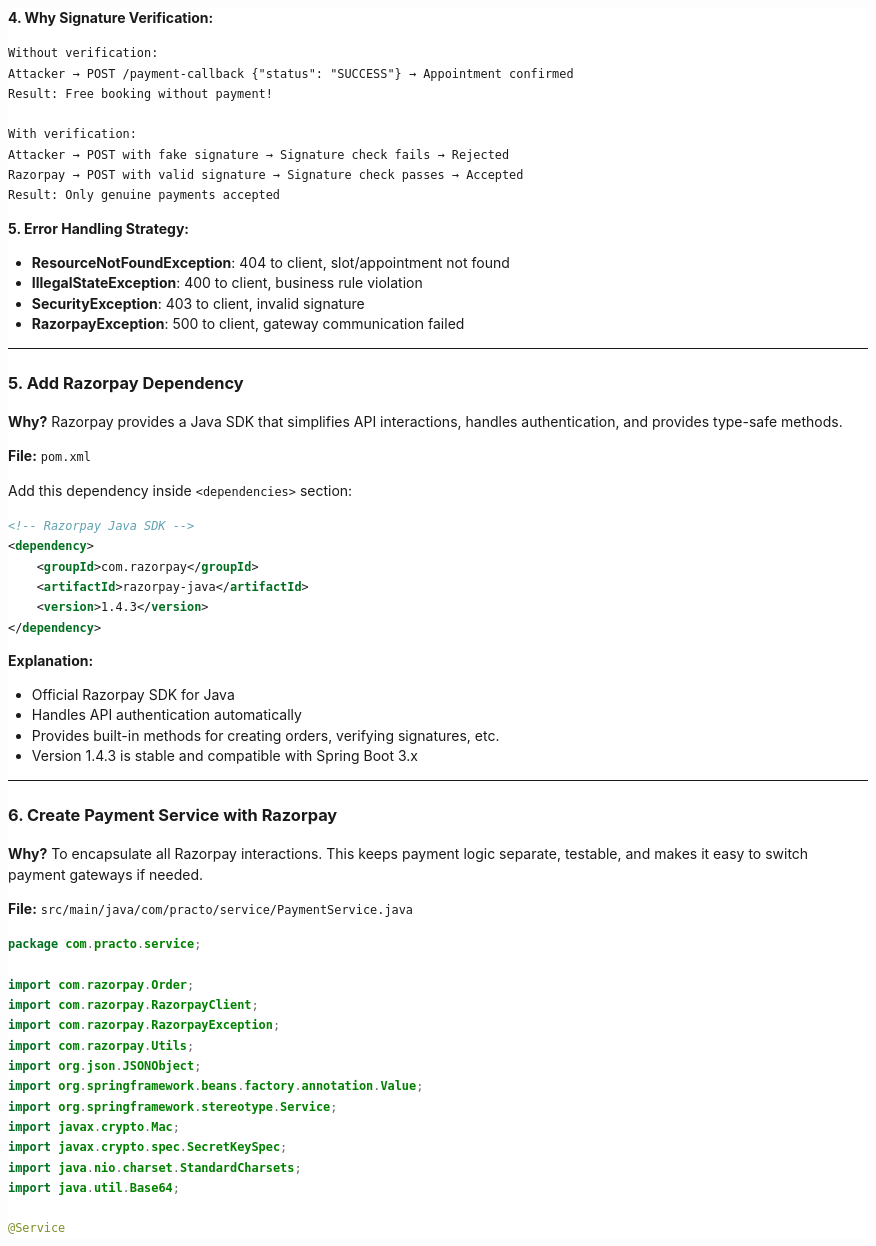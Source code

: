 **4. Why Signature Verification:**
```
Without verification:
Attacker → POST /payment-callback {"status": "SUCCESS"} → Appointment confirmed
Result: Free booking without payment!

With verification:
Attacker → POST with fake signature → Signature check fails → Rejected
Razorpay → POST with valid signature → Signature check passes → Accepted
Result: Only genuine payments accepted
```

**5. Error Handling Strategy:**
- **ResourceNotFoundException**: 404 to client, slot/appointment not found
- **IllegalStateException**: 400 to client, business rule violation
- **SecurityException**: 403 to client, invalid signature
- **RazorpayException**: 500 to client, gateway communication failed

---

### **5. Add Razorpay Dependency**

**Why?** Razorpay provides a Java SDK that simplifies API interactions, handles authentication, and provides type-safe methods.

**File:** `pom.xml`

Add this dependency inside `<dependencies>` section:

```xml
<!-- Razorpay Java SDK -->
<dependency>
    <groupId>com.razorpay</groupId>
    <artifactId>razorpay-java</artifactId>
    <version>1.4.3</version>
</dependency>
```

**Explanation:**
- Official Razorpay SDK for Java
- Handles API authentication automatically
- Provides built-in methods for creating orders, verifying signatures, etc.
- Version 1.4.3 is stable and compatible with Spring Boot 3.x

---

### **6. Create Payment Service with Razorpay**

**Why?** To encapsulate all Razorpay interactions. This keeps payment logic separate, testable, and makes it easy to switch payment gateways if needed.

**File:** `src/main/java/com/practo/service/PaymentService.java`

```java
package com.practo.service;

import com.razorpay.Order;
import com.razorpay.RazorpayClient;
import com.razorpay.RazorpayException;
import com.razorpay.Utils;
import org.json.JSONObject;
import org.springframework.beans.factory.annotation.Value;
import org.springframework.stereotype.Service;
import javax.crypto.Mac;
import javax.crypto.spec.SecretKeySpec;
import java.nio.charset.StandardCharsets;
import java.util.Base64;

@Service
```